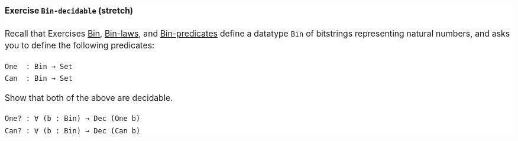
#### Exercise `Bin-decidable` (stretch)

Recall that Exercises
[Bin](/Naturals/#Bin),
[Bin-laws](/Induction/#Bin-laws), and
[Bin-predicates](/Relations/#Bin-predicates)
define a datatype `Bin` of bitstrings representing natural numbers,
and asks you to define the following predicates:

    One  : Bin → Set
    Can  : Bin → Set

Show that both of the above are decidable.

    One? : ∀ (b : Bin) → Dec (One b)
    Can? : ∀ (b : Bin) → Dec (Can b)
